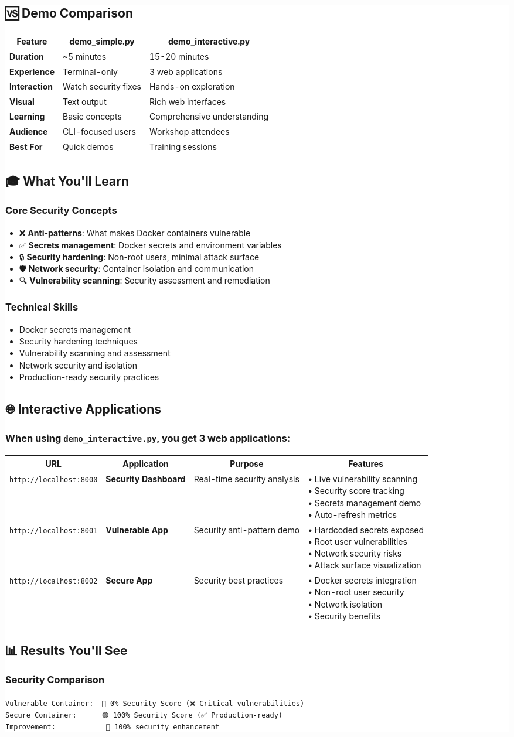 ## 🆚 Demo Comparison

| Feature | demo_simple.py | demo_interactive.py |
|---------|----------------|---------------------|
| **Duration** | ~5 minutes | 15-20 minutes |
| **Experience** | Terminal-only | 3 web applications |
| **Interaction** | Watch security fixes | Hands-on exploration |
| **Visual** | Text output | Rich web interfaces |
| **Learning** | Basic concepts | Comprehensive understanding |
| **Audience** | CLI-focused users | Workshop attendees |
| **Best For** | Quick demos | Training sessions |

## 🎓 What You'll Learn

### Core Security Concepts
- ❌ **Anti-patterns**: What makes Docker containers vulnerable
- ✅ **Secrets management**: Docker secrets and environment variables
- 🔒 **Security hardening**: Non-root users, minimal attack surface
- 🛡️ **Network security**: Container isolation and communication
- 🔍 **Vulnerability scanning**: Security assessment and remediation

### Technical Skills
- Docker secrets management
- Security hardening techniques
- Vulnerability scanning and assessment
- Network security and isolation
- Production-ready security practices

## 🌐 Interactive Applications

### When using `demo_interactive.py`, you get 3 web applications:

| URL | Application | Purpose | Features |
|-----|-------------|---------|----------|
| `http://localhost:8000` | **Security Dashboard** | Real-time security analysis | • Live vulnerability scanning<br>• Security score tracking<br>• Secrets management demo<br>• Auto-refresh metrics |
| `http://localhost:8001` | **Vulnerable App** | Security anti-pattern demo | • Hardcoded secrets exposed<br>• Root user vulnerabilities<br>• Network security risks<br>• Attack surface visualization |
| `http://localhost:8002` | **Secure App** | Security best practices | • Docker secrets integration<br>• Non-root user security<br>• Network isolation<br>• Security benefits |

## 📊 Results You'll See

### Security Comparison
```
Vulnerable Container:  🔴 0% Security Score (❌ Critical vulnerabilities)
Secure Container:      🟢 100% Security Score (✅ Production-ready)
Improvement:            🎯 100% security enhancement
```
